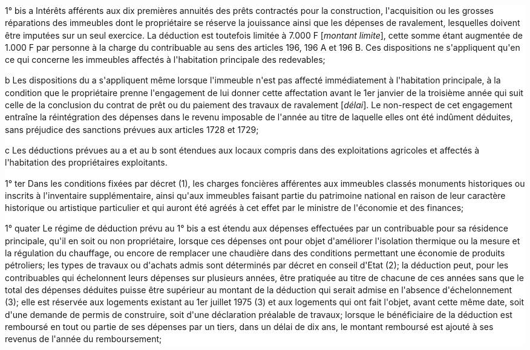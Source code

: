 1° bis a  Intérêts afférents aux dix premières annuités des prêts contractés pour la construction, l'acquisition ou les
grosses réparations des immeubles dont le propriétaire se réserve la jouissance ainsi que les dépenses de ravalement,
lesquelles doivent être imputées sur un seul exercice. La déduction est toutefois limitée à 7.000 F [*montant limite*], cette
somme étant augmentée de 1.000 F par personne à la charge du contribuable au sens des articles 196, 196 A et 196 B. Ces
dispositions ne s'appliquent qu'en ce qui concerne les immeubles affectés à l'habitation principale des redevables;

b  Les dispositions du a s'appliquent même lorsque l'immeuble n'est pas affecté immédiatement à l'habitation principale, à la
condition que le propriétaire prenne l'engagement de lui donner cette affectation avant le 1er janvier de la troisième année
qui suit celle de la conclusion du contrat de prêt ou du paiement des travaux de ravalement [*délai*]. Le non-respect de cet
engagement entraîne la réintégration des dépenses dans le revenu imposable de l'année au titre de laquelle elles ont été
indûment déduites, sans préjudice des sanctions prévues aux articles 1728 et 1729;

c  Les déductions prévues au a et au b sont étendues aux locaux compris dans des exploitations agricoles et affectés à
l'habitation des propriétaires exploitants.

1° ter  Dans les conditions fixées par décret (1), les charges foncières afférentes aux immeubles classés monuments
historiques ou inscrits à l'inventaire supplémentaire, ainsi qu'aux immeubles faisant partie du patrimoine national en raison
de leur caractère historique ou artistique particulier et qui auront été agréés à cet effet par le ministre de l'économie et
des finances;

1° quater  Le régime de déduction prévu au 1° bis a est étendu aux dépenses effectuées par un contribuable pour sa résidence
principale, qu'il en soit ou non propriétaire, lorsque ces dépenses ont pour objet d'améliorer l'isolation thermique ou la
mesure et la régulation du chauffage, ou encore de remplacer une chaudière dans des conditions permettant une économie de
produits pétroliers; les types de travaux ou d'achats admis sont déterminés par décret en conseil d'Etat (2); la déduction
peut, pour les contribuables qui échelonnent leurs dépenses sur plusieurs années, être pratiquée au titre de chacune de ces
années sans que le total des dépenses déduites puisse être supérieur au montant de la déduction qui serait admise en
l'absence d'échelonnement (3); elle est réservée aux logements existant au 1er juillet 1975 (3) et aux logements qui ont fait
l'objet, avant cette même date, soit d'une demande de permis de construire, soit d'une déclaration préalable de travaux;
lorsque le bénéficiaire de la déduction est remboursé en tout ou partie de ses dépenses par un tiers, dans un délai de dix
ans, le montant remboursé est ajouté à ses revenus de l'année du remboursement;

